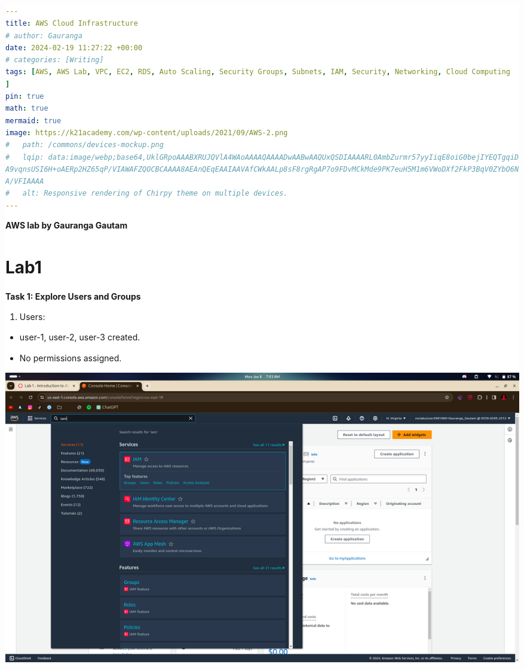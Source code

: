 ```yaml
---
title: AWS Cloud Infrastructure
# author: Gauranga
date: 2024-02-19 11:27:22 +00:00
# categories: [Writing]
tags: [AWS, AWS Lab, VPC, EC2, RDS, Auto Scaling, Security Groups, Subnets, IAM, Security, Networking, Cloud Computing
]
pin: true
math: true
mermaid: true
image: https://k21academy.com/wp-content/uploads/2021/09/AWS-2.png
#   path: /commons/devices-mockup.png
#   lqip: data:image/webp;base64,UklGRpoAAABXRUJQVlA4WAoAAAAQAAAADwAABwAAQUxQSDIAAAARL0AmbZurmr57yyIiqE8oiG0bejIYEQTgqiDA9vqnsUSI6H+oAERp2HZ65qP/VIAWAFZQOCBCAAAA8AEAnQEqEAAIAAVAfCWkAALp8sF8rgRgAP7o9FDvMCkMde9PK7euH5M1m6VWoDXf2FkP3BqV0ZYbO6NA/VFIAAAA
#   alt: Responsive rendering of Chirpy theme on multiple devices.
---
```


**AWS lab by Gauranga Gautam**

# **Lab1**

**Task 1: Explore Users and Groups**

1.  Users:

-   user-1, user-2, user-3 created.

-   No permissions assigned.

![](/aws/image45.png)
